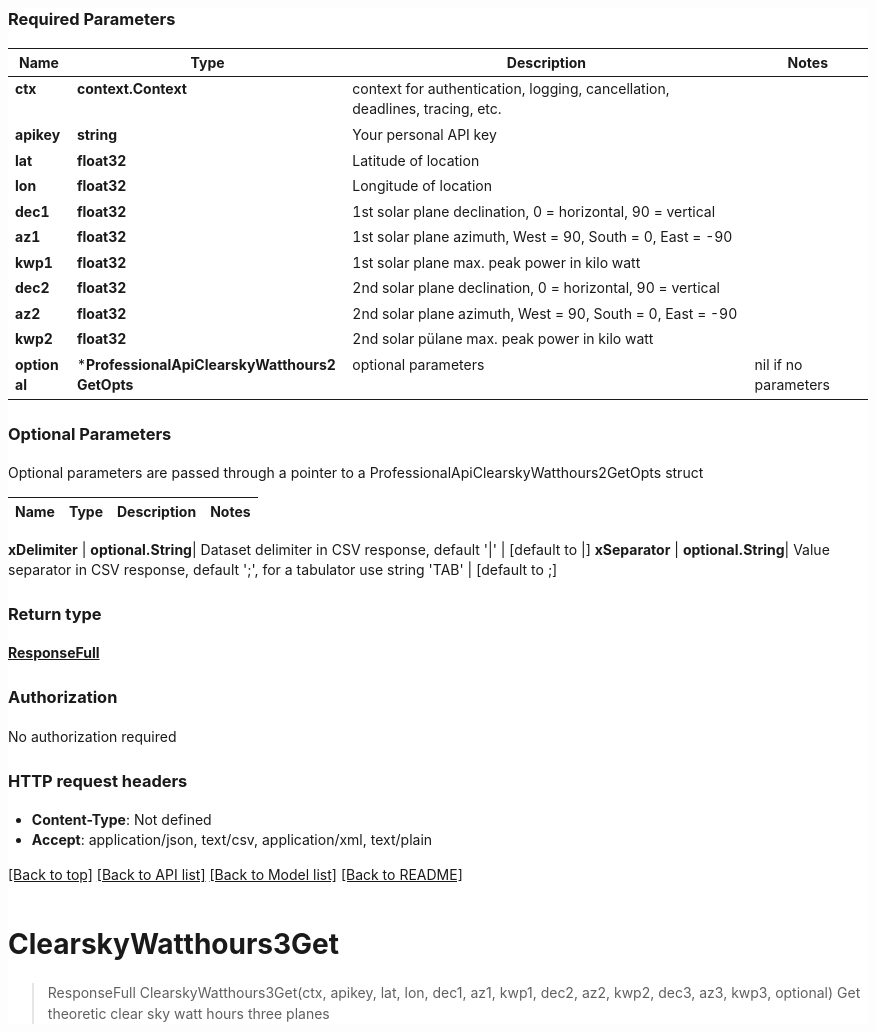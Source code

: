 ### Required Parameters

Name | Type | Description  | Notes
------------- | ------------- | ------------- | -------------
 **ctx** | **context.Context** | context for authentication, logging, cancellation, deadlines, tracing, etc.
  **apikey** | **string**| Your personal API key | 
  **lat** | **float32**| Latitude of location | 
  **lon** | **float32**| Longitude of location | 
  **dec1** | **float32**| 1st solar plane declination, 0 &#x3D; horizontal, 90 &#x3D; vertical | 
  **az1** | **float32**| 1st solar plane azimuth, West &#x3D; 90, South &#x3D; 0, East &#x3D; -90 | 
  **kwp1** | **float32**| 1st solar plane max. peak power in kilo watt | 
  **dec2** | **float32**| 2nd solar plane declination, 0 &#x3D; horizontal, 90 &#x3D; vertical | 
  **az2** | **float32**| 2nd solar plane azimuth, West &#x3D; 90, South &#x3D; 0, East &#x3D; -90 | 
  **kwp2** | **float32**| 2nd solar pülane max. peak power in kilo watt | 
 **optional** | ***ProfessionalApiClearskyWatthours2GetOpts** | optional parameters | nil if no parameters

### Optional Parameters
Optional parameters are passed through a pointer to a ProfessionalApiClearskyWatthours2GetOpts struct

Name | Type | Description  | Notes
------------- | ------------- | ------------- | -------------









 **xDelimiter** | **optional.String**| Dataset delimiter in CSV response, default &#39;|&#39; | [default to |]
 **xSeparator** | **optional.String**| Value separator in CSV response, default &#39;;&#39;, for a tabulator use string &#39;TAB&#39; | [default to ;]

### Return type

[**ResponseFull**](ResponseFull.md)

### Authorization

No authorization required

### HTTP request headers

 - **Content-Type**: Not defined
 - **Accept**: application/json, text/csv, application/xml, text/plain

[[Back to top]](#) [[Back to API list]](../README.md#documentation-for-api-endpoints) [[Back to Model list]](../README.md#documentation-for-models) [[Back to README]](../README.md)

# **ClearskyWatthours3Get**
> ResponseFull ClearskyWatthours3Get(ctx, apikey, lat, lon, dec1, az1, kwp1, dec2, az2, kwp2, dec3, az3, kwp3, optional)
Get theoretic clear sky watt hours three planes
